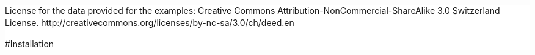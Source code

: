 License for the data provided for the examples: Creative Commons Attribution-NonCommercial-ShareAlike 3.0 Switzerland License. http://creativecommons.org/licenses/by-nc-sa/3.0/ch/deed.en


[//]: # (reference links)

   [paper1]: <http://www.sciencedirect.com/science/article/pii/S1361841516301839>

   [paper2]: <http://www.isles-challenge.org/ISLES2015/articles/kamnk1.pdf>





#Installation
